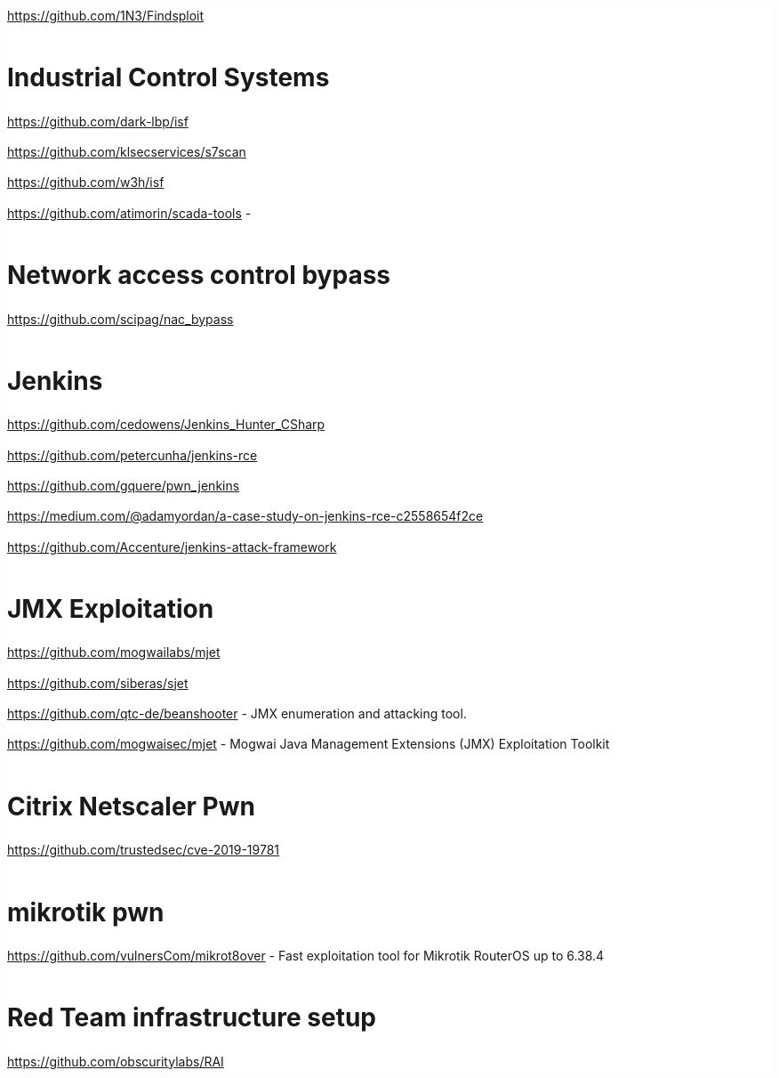 https://github.com/1N3/Findsploit

# Industrial Control Systems

https://github.com/dark-lbp/isf

https://github.com/klsecservices/s7scan

https://github.com/w3h/isf

https://github.com/atimorin/scada-tools - 

# Network access control bypass

https://github.com/scipag/nac_bypass

# Jenkins 

https://github.com/cedowens/Jenkins_Hunter_CSharp

https://github.com/petercunha/jenkins-rce

https://github.com/gquere/pwn_jenkins

https://medium.com/@adamyordan/a-case-study-on-jenkins-rce-c2558654f2ce

https://github.com/Accenture/jenkins-attack-framework

# JMX Exploitation

https://github.com/mogwailabs/mjet

https://github.com/siberas/sjet

https://github.com/qtc-de/beanshooter - JMX enumeration and attacking tool.

https://github.com/mogwaisec/mjet - Mogwai Java Management Extensions (JMX) Exploitation Toolkit

# Citrix Netscaler Pwn

https://github.com/trustedsec/cve-2019-19781

# mikrotik pwn

https://github.com/vulnersCom/mikrot8over - Fast exploitation tool for Mikrotik RouterOS up to 6.38.4

# Red Team infrastructure setup

https://github.com/obscuritylabs/RAI

